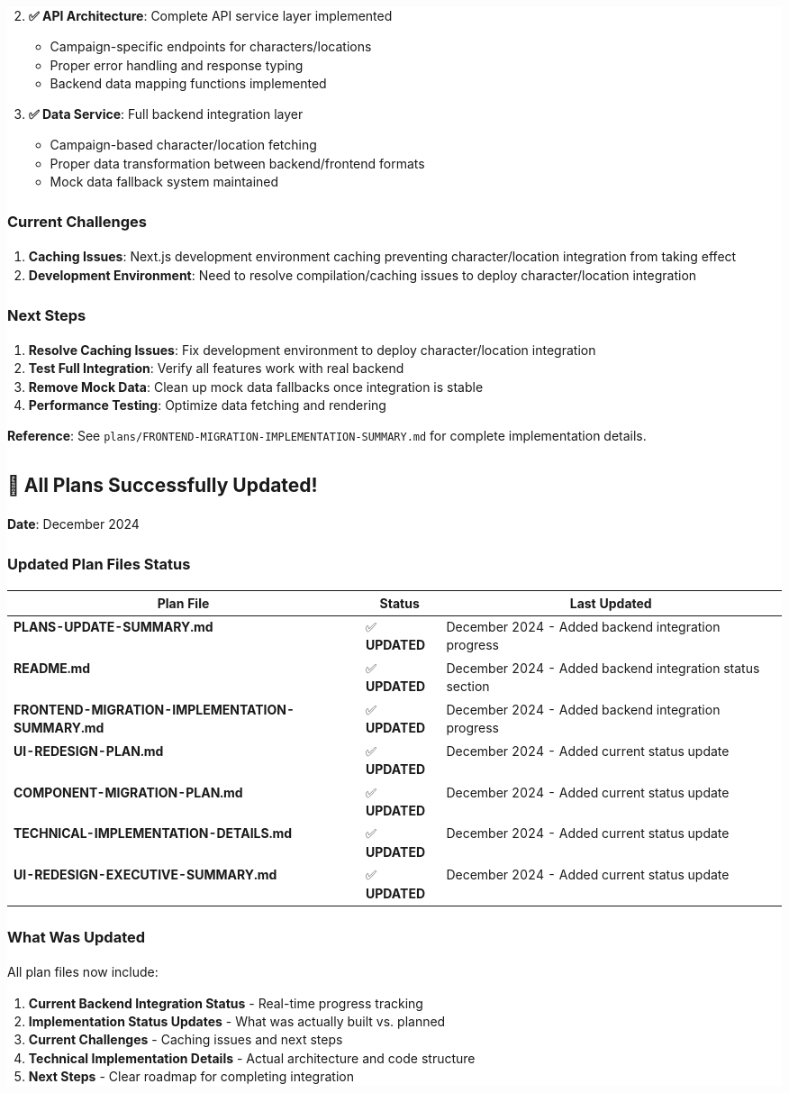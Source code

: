2. **✅ API Architecture**: Complete API service layer implemented
   - Campaign-specific endpoints for characters/locations
   - Proper error handling and response typing
   - Backend data mapping functions implemented

3. **✅ Data Service**: Full backend integration layer
   - Campaign-based character/location fetching
   - Proper data transformation between backend/frontend formats
   - Mock data fallback system maintained

### **Current Challenges**

1. **Caching Issues**: Next.js development environment caching preventing character/location integration from taking effect
2. **Development Environment**: Need to resolve compilation/caching issues to deploy character/location integration

### **Next Steps**

1. **Resolve Caching Issues**: Fix development environment to deploy character/location integration
2. **Test Full Integration**: Verify all features work with real backend
3. **Remove Mock Data**: Clean up mock data fallbacks once integration is stable
4. **Performance Testing**: Optimize data fetching and rendering

**Reference**: See `plans/FRONTEND-MIGRATION-IMPLEMENTATION-SUMMARY.md` for complete implementation details.

## 🎯 **All Plans Successfully Updated!**

**Date**: December 2024

### **Updated Plan Files Status**

| Plan File | Status | Last Updated |
|-----------|--------|--------------|
| **PLANS-UPDATE-SUMMARY.md** | ✅ **UPDATED** | December 2024 - Added backend integration progress |
| **README.md** | ✅ **UPDATED** | December 2024 - Added backend integration status section |
| **FRONTEND-MIGRATION-IMPLEMENTATION-SUMMARY.md** | ✅ **UPDATED** | December 2024 - Added backend integration progress |
| **UI-REDESIGN-PLAN.md** | ✅ **UPDATED** | December 2024 - Added current status update |
| **COMPONENT-MIGRATION-PLAN.md** | ✅ **UPDATED** | December 2024 - Added current status update |
| **TECHNICAL-IMPLEMENTATION-DETAILS.md** | ✅ **UPDATED** | December 2024 - Added current status update |
| **UI-REDESIGN-EXECUTIVE-SUMMARY.md** | ✅ **UPDATED** | December 2024 - Added current status update |

### **What Was Updated**

All plan files now include:
1. **Current Backend Integration Status** - Real-time progress tracking
2. **Implementation Status Updates** - What was actually built vs. planned
3. **Current Challenges** - Caching issues and next steps
4. **Technical Implementation Details** - Actual architecture and code structure
5. **Next Steps** - Clear roadmap for completing integration
